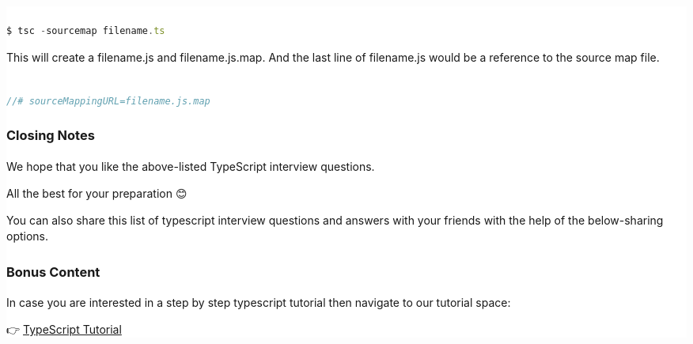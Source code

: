 ```ts

$ tsc -sourcemap filename.ts
```

This will create a filename.js and filename.js.map. And the last line of filename.js would be a reference to the source map file.

```ts

//# sourceMappingURL=filename.js.map
```

### Closing Notes
We hope that you like the above-listed TypeScript interview questions.

All the best for your preparation 😊

You can also share this list of typescript interview questions and answers with your friends with the help of the below-sharing options.

### Bonus Content
In case you are interested in a step by step typescript tutorial then navigate to our tutorial space:

👉 [TypeScript Tutorial](https://tutorials.dotnetcrunch.in/typescript-get-started/) 
